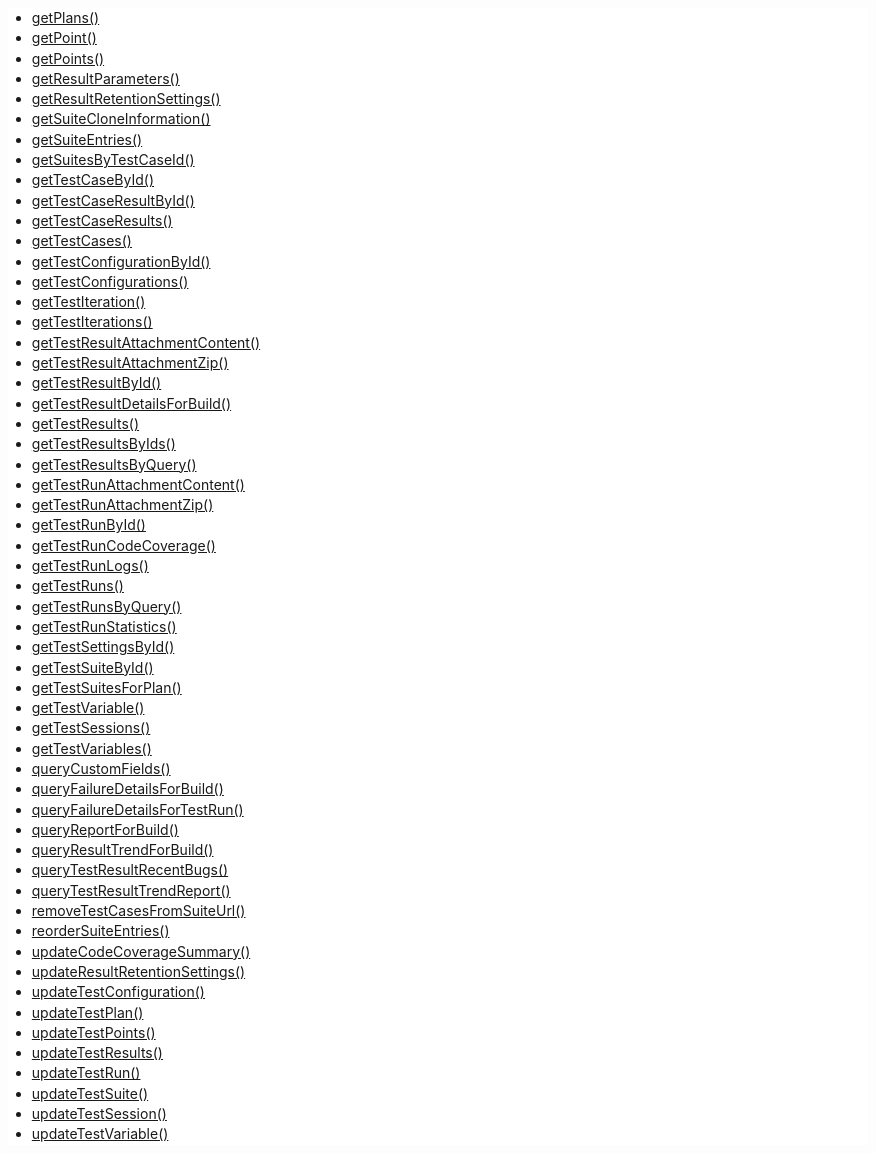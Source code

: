 * [getPlans()](#method_getPlans)
* [getPoint()](#method_getPoint)
* [getPoints()](#method_getPoints)
* [getResultParameters()](#method_getResultParameters)
* [getResultRetentionSettings()](#method_getResultRetentionSettings)
* [getSuiteCloneInformation()](#method_getSuiteCloneInformation)
* [getSuiteEntries()](#method_getSuiteEntries)
* [getSuitesByTestCaseId()](#method_getSuitesByTestCaseId)
* [getTestCaseById()](#method_getTestCaseById)
* [getTestCaseResultById()](#method_getTestCaseResultById)
* [getTestCaseResults()](#method_getTestCaseResults)
* [getTestCases()](#method_getTestCases)
* [getTestConfigurationById()](#method_getTestConfigurationById)
* [getTestConfigurations()](#method_getTestConfigurations)
* [getTestIteration()](#method_getTestIteration)
* [getTestIterations()](#method_getTestIterations)
* [getTestResultAttachmentContent()](#method_getTestResultAttachmentContent)
* [getTestResultAttachmentZip()](#method_getTestResultAttachmentZip)
* [getTestResultById()](#method_getTestResultById)
* [getTestResultDetailsForBuild()](#method_getTestResultDetailsForBuild)
* [getTestResults()](#method_getTestResults)
* [getTestResultsByIds()](#method_getTestResultsByIds)
* [getTestResultsByQuery()](#method_getTestResultsByQuery)
* [getTestRunAttachmentContent()](#method_getTestRunAttachmentContent)
* [getTestRunAttachmentZip()](#method_getTestRunAttachmentZip)
* [getTestRunById()](#method_getTestRunById)
* [getTestRunCodeCoverage()](#method_getTestRunCodeCoverage)
* [getTestRunLogs()](#method_getTestRunLogs)
* [getTestRuns()](#method_getTestRuns)
* [getTestRunsByQuery()](#method_getTestRunsByQuery)
* [getTestRunStatistics()](#method_getTestRunStatistics)
* [getTestSettingsById()](#method_getTestSettingsById)
* [getTestSuiteById()](#method_getTestSuiteById)
* [getTestSuitesForPlan()](#method_getTestSuitesForPlan)
* [getTestVariable()](#method_getTestVariable)
* [getTestSessions()](#method_getTestSessions)
* [getTestVariables()](#method_getTestVariables)
* [queryCustomFields()](#method_queryCustomFields)
* [queryFailureDetailsForBuild()](#method_queryFailureDetailsForBuild)
* [queryFailureDetailsForTestRun()](#method_queryFailureDetailsForTestRun)
* [queryReportForBuild()](#method_queryReportForBuild)
* [queryResultTrendForBuild()](#method_queryResultTrendForBuild)
* [queryTestResultRecentBugs()](#method_queryTestResultRecentBugs)
* [queryTestResultTrendReport()](#method_queryTestResultTrendReport)
* [removeTestCasesFromSuiteUrl()](#method_removeTestCasesFromSuiteUrl)
* [reorderSuiteEntries()](#method_reorderSuiteEntries)
* [updateCodeCoverageSummary()](#method_updateCodeCoverageSummary)
* [updateResultRetentionSettings()](#method_updateResultRetentionSettings)
* [updateTestConfiguration()](#method_updateTestConfiguration)
* [updateTestPlan()](#method_updateTestPlan)
* [updateTestPoints()](#method_updateTestPoints)
* [updateTestResults()](#method_updateTestResults)
* [updateTestRun()](#method_updateTestRun)
* [updateTestSuite()](#method_updateTestSuite)
* [updateTestSession()](#method_updateTestSession)
* [updateTestVariable()](#method_updateTestVariable)
